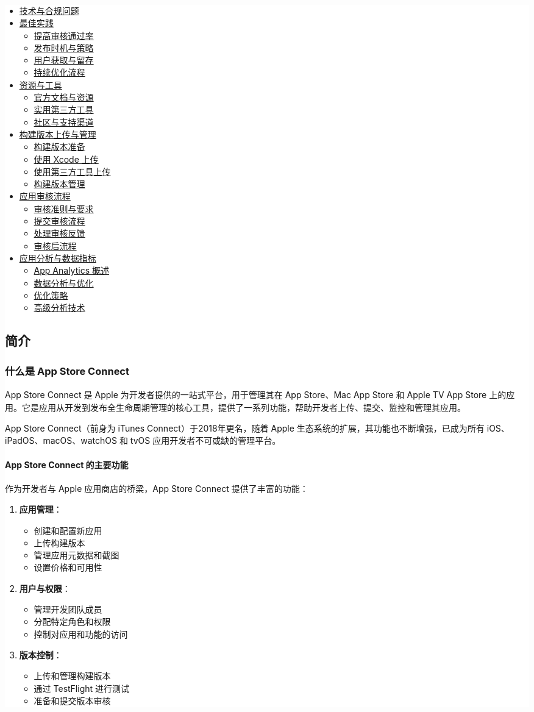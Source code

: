   - [技术与合规问题](#技术与合规问题)
- [最佳实践](#最佳实践)
  - [提高审核通过率](#提高审核通过率)
  - [发布时机与策略](#发布时机与策略)
  - [用户获取与留存](#用户获取与留存)
  - [持续优化流程](#持续优化流程)
- [资源与工具](#资源与工具)
  - [官方文档与资源](#官方文档与资源)
  - [实用第三方工具](#实用第三方工具)
  - [社区与支持渠道](#社区与支持渠道)
- [构建版本上传与管理](#构建版本上传与管理)
  - [构建版本准备](#构建版本准备)
  - [使用 Xcode 上传](#使用-xcode-上传)
  - [使用第三方工具上传](#使用第三方工具上传)
  - [构建版本管理](#构建版本管理)
- [应用审核流程](#应用审核流程)
  - [审核准则与要求](#审核准则与要求)
  - [提交审核流程](#提交审核流程)
  - [处理审核反馈](#处理审核反馈)
  - [审核后流程](#审核后流程)
- [应用分析与数据指标](#应用分析与数据指标)
  - [App Analytics 概述](#app-analytics-概述)
  - [数据分析与优化](#数据分析与优化)
  - [优化策略](#优化策略)
  - [高级分析技术](#高级分析技术)

## 简介

### 什么是 App Store Connect

App Store Connect 是 Apple 为开发者提供的一站式平台，用于管理其在 App Store、Mac App Store 和 Apple TV App Store 上的应用。它是应用从开发到发布全生命周期管理的核心工具，提供了一系列功能，帮助开发者上传、提交、监控和管理其应用。

App Store Connect（前身为 iTunes Connect）于2018年更名，随着 Apple 生态系统的扩展，其功能也不断增强，已成为所有 iOS、iPadOS、macOS、watchOS 和 tvOS 应用开发者不可或缺的管理平台。

#### App Store Connect 的主要功能

作为开发者与 Apple 应用商店的桥梁，App Store Connect 提供了丰富的功能：

1. **应用管理**：
   - 创建和配置新应用
   - 上传构建版本
   - 管理应用元数据和截图
   - 设置价格和可用性

2. **用户与权限**：
   - 管理开发团队成员
   - 分配特定角色和权限
   - 控制对应用和功能的访问

3. **版本控制**：
   - 上传和管理构建版本
   - 通过 TestFlight 进行测试
   - 准备和提交版本审核
